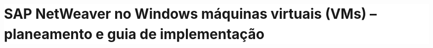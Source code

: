 <properties
   pageTitle="SAP NetWeaver no Windows máquinas virtuais (VMs) – planeamento e guia de implementação do | Microsoft Azure"
   description="SAP NetWeaver no Windows máquinas virtuais (VMs) – planeamento e guia de implementação"
   services="virtual-machines-windows"
   documentationCenter=""
   authors="MSSedusch"
   manager="timlt"
   editor=""
   tags="azure-resource-manager"
   keywords=""/>
<tags
   ms.service="virtual-machines-windows"
   ms.devlang="NA"
   ms.topic="article"
   ms.tgt_pltfrm="vm-windows"
   ms.workload="infrastructure-services"
   ms.date="08/18/2016"
   ms.author="sedusch"/>

# <a name="sap-netweaver-on-windows-virtual-machines-vms--planning-and-implementation-guide"></a>SAP NetWeaver no Windows máquinas virtuais (VMs) – planeamento e guia de implementação

[767598]:https://service.sap.com/sap/support/notes/767598
[773830]:https://service.sap.com/sap/support/notes/773830
[826037]:https://service.sap.com/sap/support/notes/826037
[965908]:https://service.sap.com/sap/support/notes/965908
[1031096]:https://service.sap.com/sap/support/notes/1031096
[1139904]:https://service.sap.com/sap/support/notes/1139904
[1173395]:https://service.sap.com/sap/support/notes/1173395
[1245200]:https://service.sap.com/sap/support/notes/1245200
[1409604]:https://service.sap.com/sap/support/notes/1409604
[1558958]:https://service.sap.com/sap/support/notes/1558958
[1585981]:https://service.sap.com/sap/support/notes/1585981
[1588316]:https://service.sap.com/sap/support/notes/1588316
[1590719]:https://service.sap.com/sap/support/notes/1590719
[1597355]:https://service.sap.com/sap/support/notes/1597355
[1605680]:https://service.sap.com/sap/support/notes/1605680
[1619720]:https://service.sap.com/sap/support/notes/1619720
[1619726]:https://service.sap.com/sap/support/notes/1619726
[1619967]:https://service.sap.com/sap/support/notes/1619967
[1750510]:https://service.sap.com/sap/support/notes/1750510
[1752266]:https://service.sap.com/sap/support/notes/1752266
[1757924]:https://service.sap.com/sap/support/notes/1757924
[1757928]:https://service.sap.com/sap/support/notes/1757928
[1758182]:https://service.sap.com/sap/support/notes/1758182
[1758496]:https://service.sap.com/sap/support/notes/1758496
[1772688]:https://service.sap.com/sap/support/notes/1772688
[1814258]:https://service.sap.com/sap/support/notes/1814258
[1882376]:https://service.sap.com/sap/support/notes/1882376
[1909114]:https://service.sap.com/sap/support/notes/1909114
[1922555]:https://service.sap.com/sap/support/notes/1922555
[1928533]:https://service.sap.com/sap/support/notes/1928533
[1941500]:https://service.sap.com/sap/support/notes/1941500
[1956005]:https://service.sap.com/sap/support/notes/1956005
[1973241]:https://service.sap.com/sap/support/notes/1973241
[1984787]:https://service.sap.com/sap/support/notes/1984787
[1999351]:https://service.sap.com/sap/support/notes/1999351
[2002167]:https://service.sap.com/sap/support/notes/2002167
[2015553]:https://service.sap.com/sap/support/notes/2015553

[comentário]: <>  (MSSedusch ainda necessário? TODO originalmente uma rede Virtual Azure estava ligado a um grupo de afinidade. Com que uma rede Virtual no Azure tem restrita para a unidade de escala Azure que o grupo afinidade tem atribuído a. No final, isto destina que a rede Virtual foi restrita para os recursos disponíveis na unidade de escala Azure. Esta coluna uma vez que foi alterada e agora redes virtuais Azure pode esticar através de mais do que uma unidade de escala Azure. No entanto, que requer que estão redes virtuais Azure * * não * * associada afinidade grupos já na hora de criação. Já mencionado anteriormente que no oposto recomendações por ano atrás, deverá * * não tirar partido do Azure afinidade grupos deixem * *. Para obter detalhes, consulte o artigo < https://azure.microsoft.com/blog/regional-virtual-networks/>)
[comentário]: <>  (MShermannd TODO não foi possível um artigo que inclui o tópico OpenLDAP + processador;)
[comentário]: <>  (MSSedusch < https://channel9.msdn.com/Blogs/Open/Load-balancing-highly-available-Linux-services-on-Windows-Azure-OpenLDAP-and-MySQL>)
[comentário]: <>  (MSSedusch – obter mais informações podem ser encontradas aqui)
[comentário]: <>  (MShermannd TODO ligação já não é válida; Mas processador não mesmo assim é suportada - pode consultar a hiperligação seguinte abaixo)
[comentário]: <>  (MSSedusch – < http://msdn.microsoft.com/library/azure/dn133798.aspx>.)
[comentário]: <>  (Ponto de TODO MShermannd para o Site não é suportada ainda com processador)
[comentário]: <>  (MSSedusch – < https://azure.microsoft.com/documentation/articles/vpn-gateway-point-to-site-create/>)
[comentário]: <> (MShermannd TODO encontrados sem ligação de docu processador)
[comentário]: <>  (MSSedusch * < https://azure.microsoft.com/documentation/articles/virtual-networks-create-vnet-arm-pportal/>)
[comentário]: <>  (MSSedusch * < https://azure.microsoft.com/documentation/articles/virtual-machines-windows-tutorial/>)
[comentário]: <>  (MShermannd TODO o que sobre a automatização do serviço para SAP VMs?)
[comentário]: <>  (Implementação de MSSedusch do vários SO VMs entretanto possíveis)
[comentário]: <>  (MSSedusch também qualquer tipo de automatização de implementação não é possível fazer com o portal do Azure. Tarefas como script de implementação do VMs vários não é possível através do Portal do Azure.) 
[comentário]: <>  (MShermannd TODO descrevem comando clip novo durante o ensaio)
[comentário]: <>  (MSSedusch > ver mais detalhes aqui:)
[comentário]: <>  (MShermannd TODO primeira hiperligação é sobre o modelo clássico. Encontrámos um artigo Azure docu)
[comentário]: <>  (MSSedusch >< https://azure.microsoft.com/documentation/articles/virtual-machines-create-upload-vhd-windows-server/>)
[comentário]: <>  (MSSedusch >< http://blogs.technet.com/b/blainbar/archive/2014/09/12/modernizing-your-infrastructure-with-hybrid-cloud-using-custom-vm-images-and-resource-groups-in-microsoft-azure-part-21-blain-barton.aspx>)
[comentário]: <>  (MShermannd TODO tem de verificar se o clip também converte estáticos)